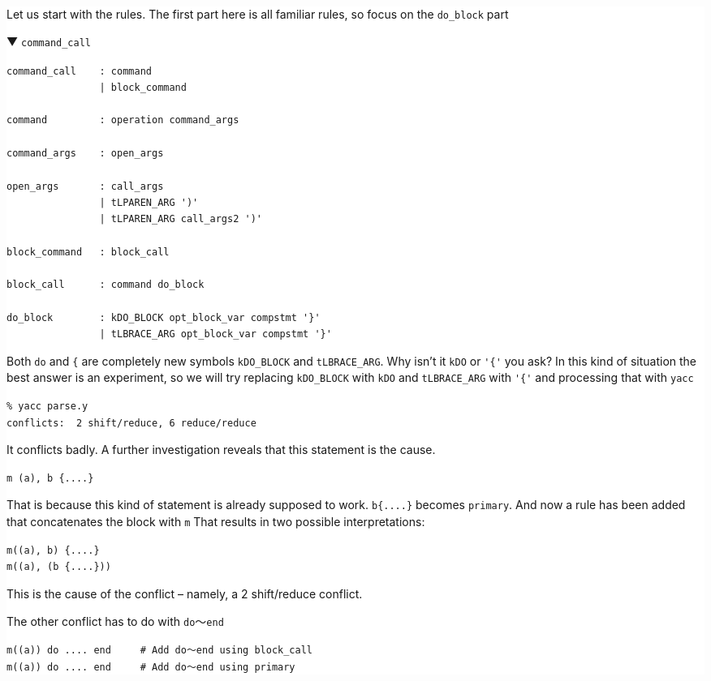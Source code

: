 Let us start with the rules. The first part here is all familiar rules,
so focus on the `do_block` part

▼ `command_call`
```TODO-lang
command_call    : command
                | block_command

command         : operation command_args

command_args    : open_args

open_args       : call_args
                | tLPAREN_ARG ')'
                | tLPAREN_ARG call_args2 ')'

block_command   : block_call

block_call      : command do_block

do_block        : kDO_BLOCK opt_block_var compstmt '}'
                | tLBRACE_ARG opt_block_var compstmt '}'
```

Both `do` and `{` are completely new symbols `kDO_BLOCK` and `tLBRACE_ARG`.
Why isn’t it `kDO` or `'{'`  you ask? In this kind of situation the best answer
is an experiment, so we will try replacing `kDO_BLOCK` with `kDO` and
`tLBRACE_ARG` with `'{'` and processing that with `yacc`

```TODO-lang
% yacc parse.y
conflicts:  2 shift/reduce, 6 reduce/reduce
```

It conflicts badly. A further investigation reveals that this statement is the
cause.

```TODO-lang
m (a), b {....}
```

That is because this kind of statement is already supposed to work. `b{....}`
becomes `primary`. And now a rule has been added that concatenates the block
with `m` That results in two possible interpretations:

```TODO-lang
m((a), b) {....}
m((a), (b {....}))
```

This is the cause of the conflict – namely, a 2 shift/reduce conflict.

The other conflict has to do with `do`〜`end`

```TODO-lang
m((a)) do .... end     # Add do〜end using block_call
m((a)) do .... end     # Add do〜end using primary
```
